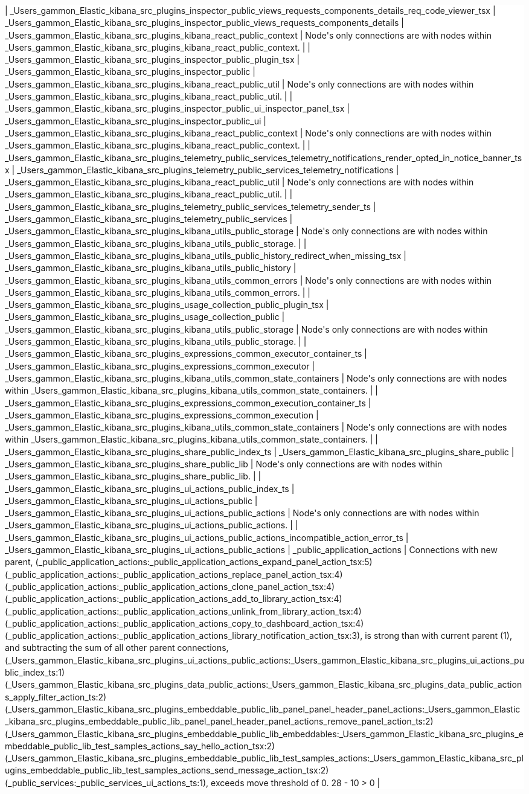 | _Users_gammon_Elastic_kibana_src_plugins_inspector_public_views_requests_components_details_req_code_viewer_tsx | _Users_gammon_Elastic_kibana_src_plugins_inspector_public_views_requests_components_details | _Users_gammon_Elastic_kibana_src_plugins_kibana_react_public_context | Node's only connections are with nodes within _Users_gammon_Elastic_kibana_src_plugins_kibana_react_public_context.  |
| _Users_gammon_Elastic_kibana_src_plugins_inspector_public_plugin_tsx | _Users_gammon_Elastic_kibana_src_plugins_inspector_public | _Users_gammon_Elastic_kibana_src_plugins_kibana_react_public_util | Node's only connections are with nodes within _Users_gammon_Elastic_kibana_src_plugins_kibana_react_public_util.  |
| _Users_gammon_Elastic_kibana_src_plugins_inspector_public_ui_inspector_panel_tsx | _Users_gammon_Elastic_kibana_src_plugins_inspector_public_ui | _Users_gammon_Elastic_kibana_src_plugins_kibana_react_public_context | Node's only connections are with nodes within _Users_gammon_Elastic_kibana_src_plugins_kibana_react_public_context.  |
| _Users_gammon_Elastic_kibana_src_plugins_telemetry_public_services_telemetry_notifications_render_opted_in_notice_banner_tsx | _Users_gammon_Elastic_kibana_src_plugins_telemetry_public_services_telemetry_notifications | _Users_gammon_Elastic_kibana_src_plugins_kibana_react_public_util | Node's only connections are with nodes within _Users_gammon_Elastic_kibana_src_plugins_kibana_react_public_util.  |
| _Users_gammon_Elastic_kibana_src_plugins_telemetry_public_services_telemetry_sender_ts | _Users_gammon_Elastic_kibana_src_plugins_telemetry_public_services | _Users_gammon_Elastic_kibana_src_plugins_kibana_utils_public_storage | Node's only connections are with nodes within _Users_gammon_Elastic_kibana_src_plugins_kibana_utils_public_storage.  |
| _Users_gammon_Elastic_kibana_src_plugins_kibana_utils_public_history_redirect_when_missing_tsx | _Users_gammon_Elastic_kibana_src_plugins_kibana_utils_public_history | _Users_gammon_Elastic_kibana_src_plugins_kibana_utils_common_errors | Node's only connections are with nodes within _Users_gammon_Elastic_kibana_src_plugins_kibana_utils_common_errors.  |
| _Users_gammon_Elastic_kibana_src_plugins_usage_collection_public_plugin_tsx | _Users_gammon_Elastic_kibana_src_plugins_usage_collection_public | _Users_gammon_Elastic_kibana_src_plugins_kibana_utils_public_storage | Node's only connections are with nodes within _Users_gammon_Elastic_kibana_src_plugins_kibana_utils_public_storage.  |
| _Users_gammon_Elastic_kibana_src_plugins_expressions_common_executor_container_ts | _Users_gammon_Elastic_kibana_src_plugins_expressions_common_executor | _Users_gammon_Elastic_kibana_src_plugins_kibana_utils_common_state_containers | Node's only connections are with nodes within _Users_gammon_Elastic_kibana_src_plugins_kibana_utils_common_state_containers.  |
| _Users_gammon_Elastic_kibana_src_plugins_expressions_common_execution_container_ts | _Users_gammon_Elastic_kibana_src_plugins_expressions_common_execution | _Users_gammon_Elastic_kibana_src_plugins_kibana_utils_common_state_containers | Node's only connections are with nodes within _Users_gammon_Elastic_kibana_src_plugins_kibana_utils_common_state_containers.  |
| _Users_gammon_Elastic_kibana_src_plugins_share_public_index_ts | _Users_gammon_Elastic_kibana_src_plugins_share_public | _Users_gammon_Elastic_kibana_src_plugins_share_public_lib | Node's only connections are with nodes within _Users_gammon_Elastic_kibana_src_plugins_share_public_lib.  |
| _Users_gammon_Elastic_kibana_src_plugins_ui_actions_public_index_ts | _Users_gammon_Elastic_kibana_src_plugins_ui_actions_public | _Users_gammon_Elastic_kibana_src_plugins_ui_actions_public_actions | Node's only connections are with nodes within _Users_gammon_Elastic_kibana_src_plugins_ui_actions_public_actions.  |
| _Users_gammon_Elastic_kibana_src_plugins_ui_actions_public_actions_incompatible_action_error_ts | _Users_gammon_Elastic_kibana_src_plugins_ui_actions_public_actions | _public_application_actions | Connections with new parent, (_public_application_actions:_public_application_actions_expand_panel_action_tsx:5)(_public_application_actions:_public_application_actions_replace_panel_action_tsx:4)(_public_application_actions:_public_application_actions_clone_panel_action_tsx:4)(_public_application_actions:_public_application_actions_add_to_library_action_tsx:4)(_public_application_actions:_public_application_actions_unlink_from_library_action_tsx:4)(_public_application_actions:_public_application_actions_copy_to_dashboard_action_tsx:4)(_public_application_actions:_public_application_actions_library_notification_action_tsx:3), is strong than with current parent (1), and subtracting the sum of all other parent connections, (_Users_gammon_Elastic_kibana_src_plugins_ui_actions_public_actions:_Users_gammon_Elastic_kibana_src_plugins_ui_actions_public_index_ts:1)(_Users_gammon_Elastic_kibana_src_plugins_data_public_actions:_Users_gammon_Elastic_kibana_src_plugins_data_public_actions_apply_filter_action_ts:2)(_Users_gammon_Elastic_kibana_src_plugins_embeddable_public_lib_panel_panel_header_panel_actions:_Users_gammon_Elastic_kibana_src_plugins_embeddable_public_lib_panel_panel_header_panel_actions_remove_panel_action_ts:2)(_Users_gammon_Elastic_kibana_src_plugins_embeddable_public_lib_embeddables:_Users_gammon_Elastic_kibana_src_plugins_embeddable_public_lib_test_samples_actions_say_hello_action_tsx:2)(_Users_gammon_Elastic_kibana_src_plugins_embeddable_public_lib_test_samples_actions:_Users_gammon_Elastic_kibana_src_plugins_embeddable_public_lib_test_samples_actions_send_message_action_tsx:2)(_public_services:_public_services_ui_actions_ts:1), exceeds move threshold of 0. 28 - 10 > 0  |